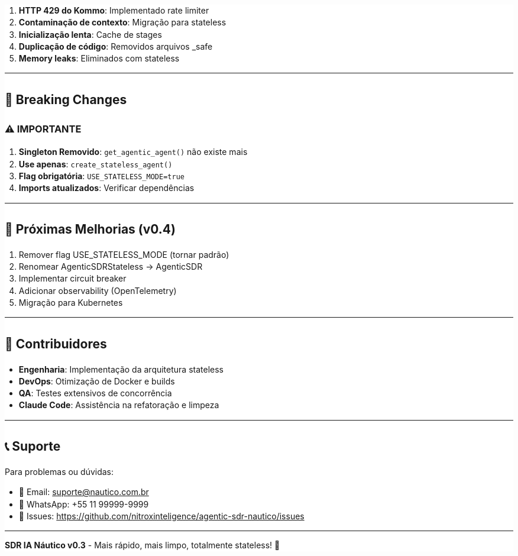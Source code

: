 1. **HTTP 429 do Kommo**: Implementado rate limiter
2. **Contaminação de contexto**: Migração para stateless
3. **Inicialização lenta**: Cache de stages
4. **Duplicação de código**: Removidos arquivos _safe
5. **Memory leaks**: Eliminados com stateless

---

## 📝 Breaking Changes

### ⚠️ IMPORTANTE
1. **Singleton Removido**: `get_agentic_agent()` não existe mais
2. **Use apenas**: `create_stateless_agent()`
3. **Flag obrigatória**: `USE_STATELESS_MODE=true`
4. **Imports atualizados**: Verificar dependências

---

## 🔮 Próximas Melhorias (v0.4)

1. Remover flag USE_STATELESS_MODE (tornar padrão)
2. Renomear AgenticSDRStateless → AgenticSDR
3. Implementar circuit breaker
4. Adicionar observability (OpenTelemetry)
5. Migração para Kubernetes

---

## 👥 Contribuidores

- **Engenharia**: Implementação da arquitetura stateless
- **DevOps**: Otimização de Docker e builds
- **QA**: Testes extensivos de concorrência
- **Claude Code**: Assistência na refatoração e limpeza

---

## 📞 Suporte

Para problemas ou dúvidas:
- 📧 Email: suporte@nautico.com.br
- 📱 WhatsApp: +55 11 99999-9999
- 🐛 Issues: https://github.com/nitroxinteligence/agentic-sdr-nautico/issues

---

**SDR IA Náutico v0.3** - Mais rápido, mais limpo, totalmente stateless! 🚀